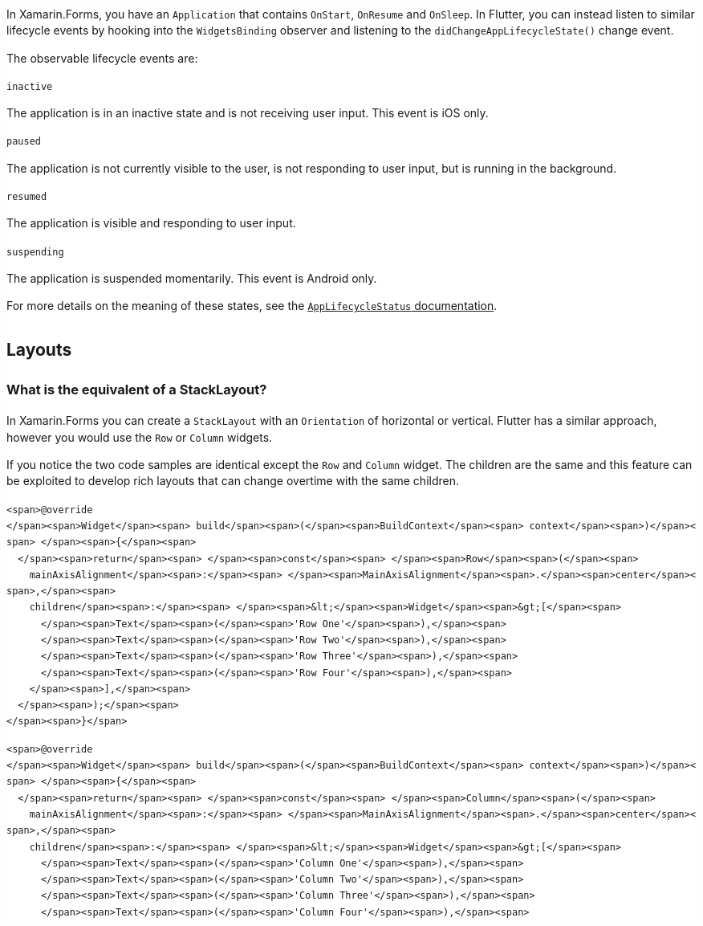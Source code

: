 In Xamarin.Forms, you have an `Application` that contains `OnStart`, `OnResume` and `OnSleep`. In Flutter, you can instead listen to similar lifecycle events by hooking into the `WidgetsBinding` observer and listening to the `didChangeAppLifecycleState()` change event.

The observable lifecycle events are:

`inactive`

The application is in an inactive state and is not receiving user input. This event is iOS only.

`paused`

The application is not currently visible to the user, is not responding to user input, but is running in the background.

`resumed`

The application is visible and responding to user input.

`suspending`

The application is suspended momentarily. This event is Android only.

For more details on the meaning of these states, see the [`AppLifecycleStatus` documentation](https://api.flutter.dev/flutter/dart-ui/AppLifecycleState.html).

## Layouts

### What is the equivalent of a StackLayout?

In Xamarin.Forms you can create a `StackLayout` with an `Orientation` of horizontal or vertical. Flutter has a similar approach, however you would use the `Row` or `Column` widgets.

If you notice the two code samples are identical except the `Row` and `Column` widget. The children are the same and this feature can be exploited to develop rich layouts that can change overtime with the same children.

```
<span>@override
</span><span>Widget</span><span> build</span><span>(</span><span>BuildContext</span><span> context</span><span>)</span><span> </span><span>{</span><span>
  </span><span>return</span><span> </span><span>const</span><span> </span><span>Row</span><span>(</span><span>
    mainAxisAlignment</span><span>:</span><span> </span><span>MainAxisAlignment</span><span>.</span><span>center</span><span>,</span><span>
    children</span><span>:</span><span> </span><span>&lt;</span><span>Widget</span><span>&gt;[</span><span>
      </span><span>Text</span><span>(</span><span>'Row One'</span><span>),</span><span>
      </span><span>Text</span><span>(</span><span>'Row Two'</span><span>),</span><span>
      </span><span>Text</span><span>(</span><span>'Row Three'</span><span>),</span><span>
      </span><span>Text</span><span>(</span><span>'Row Four'</span><span>),</span><span>
    </span><span>],</span><span>
  </span><span>);</span><span>
</span><span>}</span>
```

```
<span>@override
</span><span>Widget</span><span> build</span><span>(</span><span>BuildContext</span><span> context</span><span>)</span><span> </span><span>{</span><span>
  </span><span>return</span><span> </span><span>const</span><span> </span><span>Column</span><span>(</span><span>
    mainAxisAlignment</span><span>:</span><span> </span><span>MainAxisAlignment</span><span>.</span><span>center</span><span>,</span><span>
    children</span><span>:</span><span> </span><span>&lt;</span><span>Widget</span><span>&gt;[</span><span>
      </span><span>Text</span><span>(</span><span>'Column One'</span><span>),</span><span>
      </span><span>Text</span><span>(</span><span>'Column Two'</span><span>),</span><span>
      </span><span>Text</span><span>(</span><span>'Column Three'</span><span>),</span><span>
      </span><span>Text</span><span>(</span><span>'Column Four'</span><span>),</span><span>
```